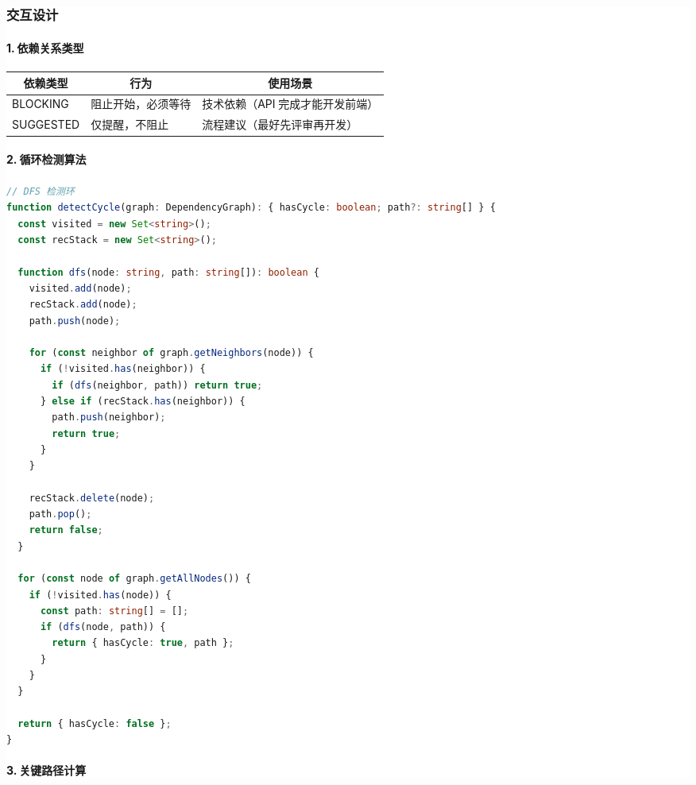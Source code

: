 
### 交互设计

#### 1. 依赖关系类型

| 依赖类型 | 行为 | 使用场景 |
|---------|------|---------|
| BLOCKING | 阻止开始，必须等待 | 技术依赖（API 完成才能开发前端） |
| SUGGESTED | 仅提醒，不阻止 | 流程建议（最好先评审再开发） |

#### 2. 循环检测算法

```typescript
// DFS 检测环
function detectCycle(graph: DependencyGraph): { hasCycle: boolean; path?: string[] } {
  const visited = new Set<string>();
  const recStack = new Set<string>();
  
  function dfs(node: string, path: string[]): boolean {
    visited.add(node);
    recStack.add(node);
    path.push(node);
    
    for (const neighbor of graph.getNeighbors(node)) {
      if (!visited.has(neighbor)) {
        if (dfs(neighbor, path)) return true;
      } else if (recStack.has(neighbor)) {
        path.push(neighbor);
        return true;
      }
    }
    
    recStack.delete(node);
    path.pop();
    return false;
  }
  
  for (const node of graph.getAllNodes()) {
    if (!visited.has(node)) {
      const path: string[] = [];
      if (dfs(node, path)) {
        return { hasCycle: true, path };
      }
    }
  }
  
  return { hasCycle: false };
}
```

#### 3. 关键路径计算
